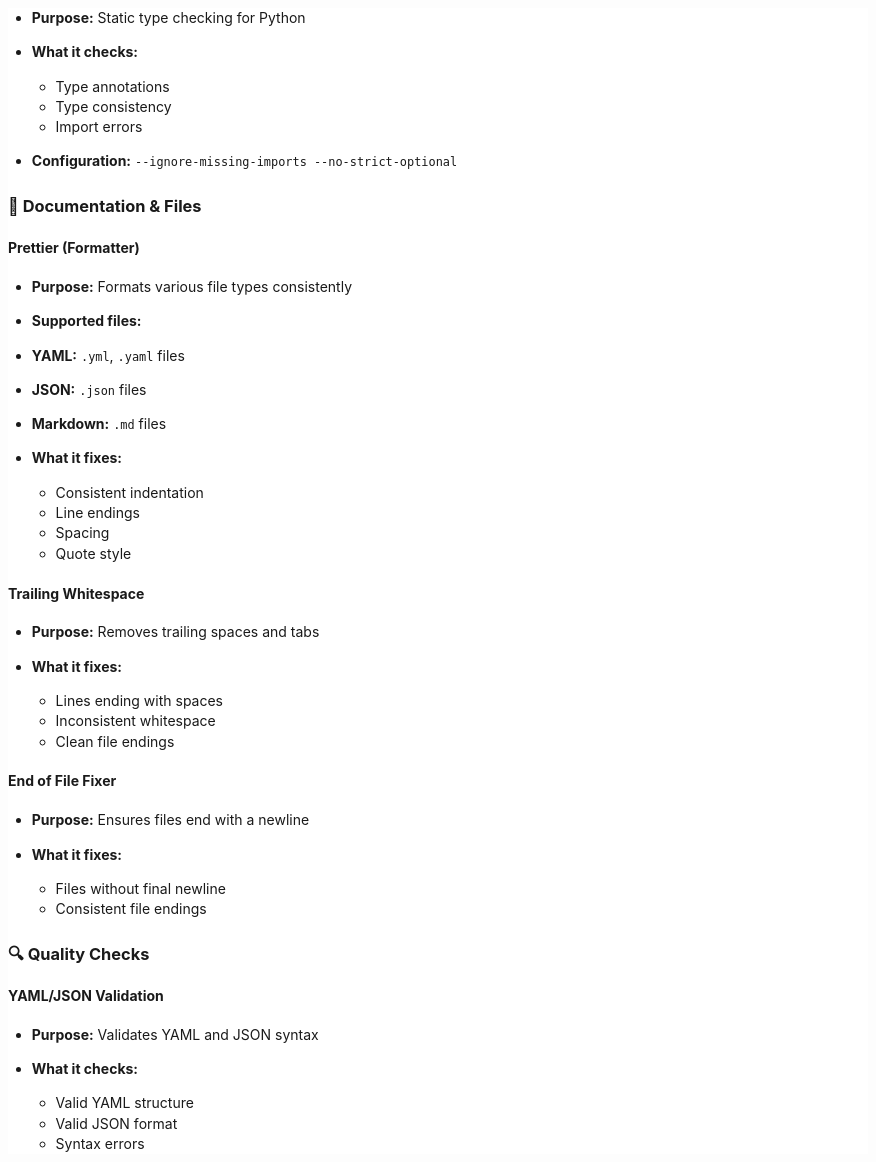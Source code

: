 - **Purpose:** Static type checking for Python

- **What it checks:**

  - Type annotations
  - Type consistency
  - Import errors

- **Configuration:** `--ignore-missing-imports --no-strict-optional`

### 📝 **Documentation & Files**

#### Prettier (Formatter)

- **Purpose:** Formats various file types consistently

- **Supported files:**

- **YAML:** `.yml`, `.yaml` files

- **JSON:** `.json` files

- **Markdown:** `.md` files

- **What it fixes:**
  - Consistent indentation
  - Line endings
  - Spacing
  - Quote style

#### Trailing Whitespace

- **Purpose:** Removes trailing spaces and tabs

- **What it fixes:**
  - Lines ending with spaces
  - Inconsistent whitespace
  - Clean file endings

#### End of File Fixer

- **Purpose:** Ensures files end with a newline

- **What it fixes:**
  - Files without final newline
  - Consistent file endings

### 🔍 **Quality Checks**

#### YAML/JSON Validation

- **Purpose:** Validates YAML and JSON syntax

- **What it checks:**
  - Valid YAML structure
  - Valid JSON format
  - Syntax errors

